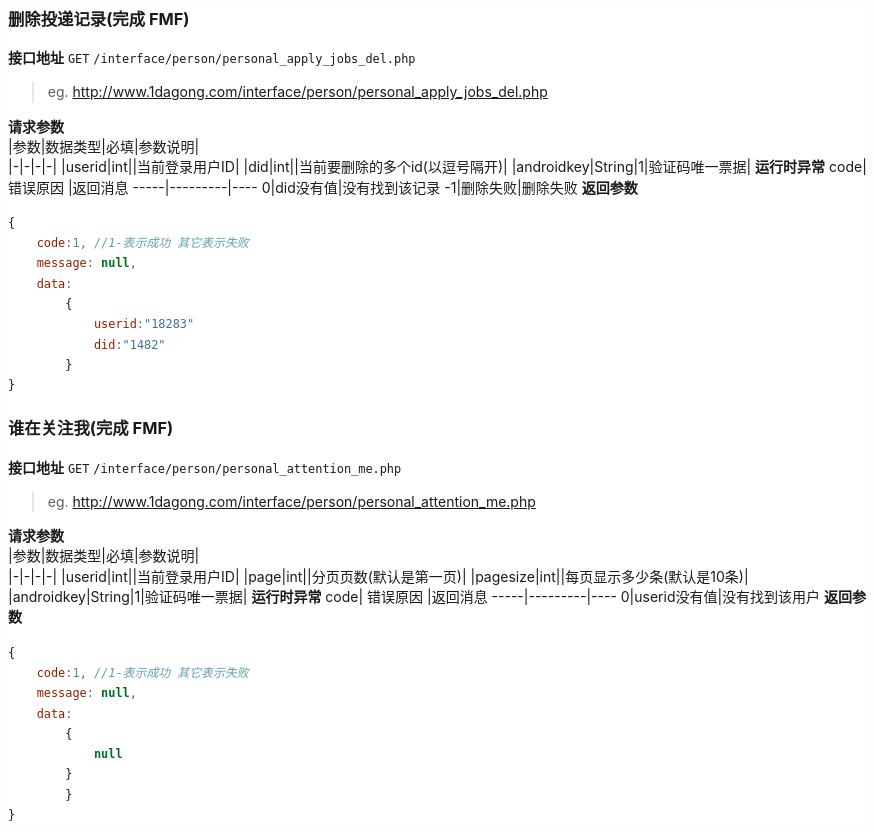 ### 删除投递记录(完成 FMF)
**接口地址** 
`GET`   `/interface/person/personal_apply_jobs_del.php`
> eg.     http://www.1dagong.com/interface/person/personal_apply_jobs_del.php

**请求参数**  
|参数|数据类型|必填|参数说明|   
|-|-|-|-|
|userid|int|<i class="fa fa-check"></i>|当前登录用户ID|
|did|int||当前要删除的多个id(以逗号隔开)|
|androidkey|String|1|验证码唯一票据|
**运行时异常**
code| 错误原因  |返回消息
-----|---------|----
0|did没有值|没有找到该记录
-1|删除失败|删除失败
**返回参数**  
```javascript
{
	code:1, //1-表示成功 其它表示失败
	message: null,
	data:
		{
			userid:"18283"
			did:"1482"
		}
}
```
### 谁在关注我(完成 FMF)
**接口地址** 
`GET`   `/interface/person/personal_attention_me.php`
> eg.     http://www.1dagong.com/interface/person/personal_attention_me.php

**请求参数**  
|参数|数据类型|必填|参数说明|   
|-|-|-|-|
|userid|int|<i class="fa fa-check"></i>|当前登录用户ID|
|page|int||分页页数(默认是第一页)|
|pagesize|int|<i class="fa fa-check"></i>|每页显示多少条(默认是10条)|
|androidkey|String|1|验证码唯一票据|
**运行时异常**
code| 错误原因  |返回消息
-----|---------|----
0|userid没有值|没有找到该用户
**返回参数**  
```javascript
{
	code:1, //1-表示成功 其它表示失败
	message: null,
	data:
		{
			null
        }
		}
}
```
